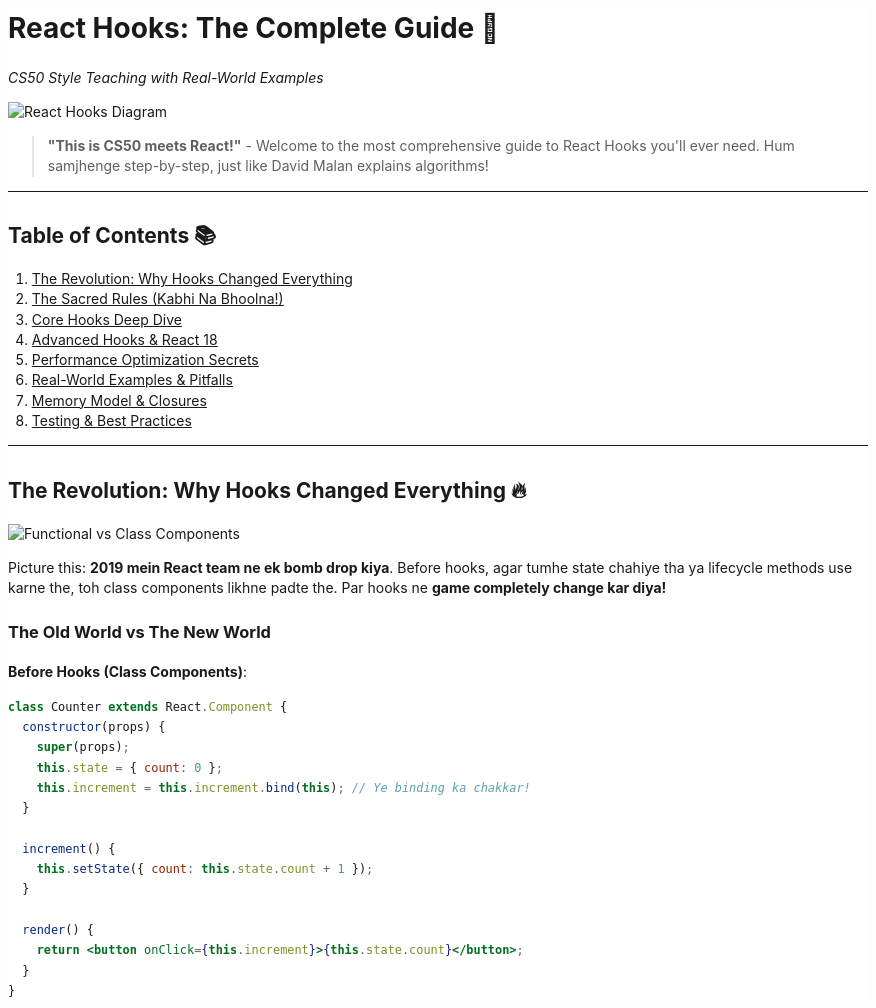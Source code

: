 # React Hooks: The Complete Guide 🚀
*CS50 Style Teaching with Real-World Examples*

![React Hooks Diagram](image:1)

> **"This is CS50 meets React!"** - Welcome to the most comprehensive guide to React Hooks you'll ever need. Hum samjhenge step-by-step, just like David Malan explains algorithms!

---

## Table of Contents 📚

1. [The Revolution: Why Hooks Changed Everything](#the-revolution)
2. [The Sacred Rules (Kabhi Na Bhoolna!)](#the-sacred-rules)
3. [Core Hooks Deep Dive](#core-hooks-deep-dive)
4. [Advanced Hooks & React 18](#advanced-hooks--react-18)
5. [Performance Optimization Secrets](#performance-optimization-secrets)
6. [Real-World Examples & Pitfalls](#real-world-examples--pitfalls)
7. [Memory Model & Closures](#memory-model--closures)
8. [Testing & Best Practices](#testing--best-practices)

---

## The Revolution: Why Hooks Changed Everything 🔥

![Functional vs Class Components](image:2)

Picture this: **2019 mein React team ne ek bomb drop kiya**. Before hooks, agar tumhe state chahiye tha ya lifecycle methods use karne the, toh class components likhne padte the. Par hooks ne **game completely change kar diya!**

### The Old World vs The New World

**Before Hooks (Class Components)**:
```jsx
class Counter extends React.Component {
  constructor(props) {
    super(props);
    this.state = { count: 0 };
    this.increment = this.increment.bind(this); // Ye binding ka chakkar!
  }
  
  increment() {
    this.setState({ count: this.state.count + 1 });
  }
  
  render() {
    return <button onClick={this.increment}>{this.state.count}</button>;
  }
}
```

